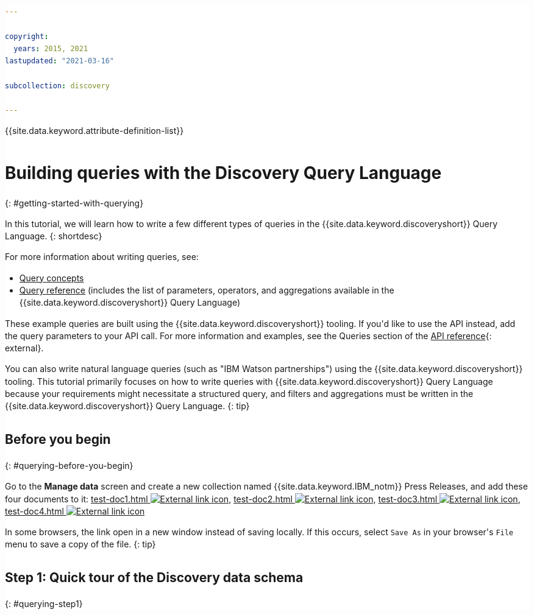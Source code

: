 ```yaml
---

copyright:
  years: 2015, 2021
lastupdated: "2021-03-16"

subcollection: discovery

---
```


{{site.data.keyword.attribute-definition-list}}

# Building queries with the Discovery Query Language
{: #getting-started-with-querying}


In this tutorial, we will learn how to write a few different types of queries in the {{site.data.keyword.discoveryshort}} Query Language.
{: shortdesc}

For more information about writing queries, see:
- [Query concepts](/docs/discovery?topic=discovery-query-concepts)
- [Query reference](/docs/discovery?topic=discovery-query-reference) (includes the list of parameters, operators, and aggregations available in the {{site.data.keyword.discoveryshort}} Query Language)

These example queries are built using the {{site.data.keyword.discoveryshort}} tooling. If you'd like to use the API instead, add the query parameters to your API call. For more information and examples, see the Queries section of the [API reference](/apidocs/discovery#query-your-collection){: external}.

You can also write natural language queries (such as "IBM Watson partnerships") using the {{site.data.keyword.discoveryshort}} tooling. This tutorial primarily focuses on how to write queries with {{site.data.keyword.discoveryshort}} Query Language because your requirements might necessitate a structured query, and filters and aggregations must be written in the {{site.data.keyword.discoveryshort}} Query Language.
{: tip}

## Before you begin
{: #querying-before-you-begin}

Go to the **Manage data** screen and create a new collection named {{site.data.keyword.IBM_notm}} Press Releases, and add these four documents to it: <a target="_blank" href="https://watson-developer-cloud.github.io/doc-tutorial-downloads/discovery/test-doc1.html" download>test-doc1.html <img src="../icons/launch-glyph.svg" alt="External link icon" title="External link icon"></a>, <a target="_blank" href="https://watson-developer-cloud.github.io/doc-tutorial-downloads/discovery/test-doc2.html" download>test-doc2.html <img src="../icons/launch-glyph.svg" alt="External link icon" title="External link icon"></a>, <a target="_blank" href="https://watson-developer-cloud.github.io/doc-tutorial-downloads/discovery/test-doc3.html" download>test-doc3.html <img src="../icons/launch-glyph.svg" alt="External link icon" title="External link icon"></a>, <a target="_blank" href="https://watson-developer-cloud.github.io/doc-tutorial-downloads/discovery/test-doc4.html" download>test-doc4.html <img src="../icons/launch-glyph.svg" alt="External link icon" title="External link icon"></a>

In some browsers, the link open in a new window instead of saving locally. If this occurs, select `Save As` in your browser's `File` menu to save a copy of the file.
{: tip}

## Step 1: Quick tour of the Discovery data schema
{: #querying-step1}
